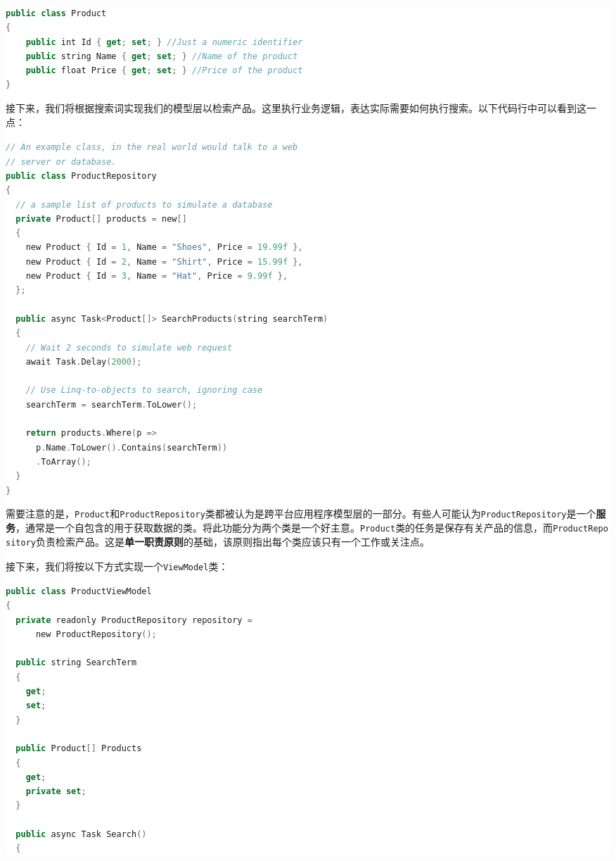 ```kt
public class Product 
{ 
    public int Id { get; set; } //Just a numeric identifier 
    public string Name { get; set; } //Name of the product 
    public float Price { get; set; } //Price of the product 
} 

```

接下来，我们将根据搜索词实现我们的模型层以检索产品。这里执行业务逻辑，表达实际需要如何执行搜索。以下代码行中可以看到这一点：

```kt
// An example class, in the real world would talk to a web 
// server or database. 
public class ProductRepository 
{ 
  // a sample list of products to simulate a database 
  private Product[] products = new[] 
  { 
    new Product { Id = 1, Name = "Shoes", Price = 19.99f }, 
    new Product { Id = 2, Name = "Shirt", Price = 15.99f }, 
    new Product { Id = 3, Name = "Hat", Price = 9.99f }, 
  }; 

  public async Task<Product[]> SearchProducts(string searchTerm) 
  { 
    // Wait 2 seconds to simulate web request 
    await Task.Delay(2000); 

    // Use Linq-to-objects to search, ignoring case 
    searchTerm = searchTerm.ToLower(); 

    return products.Where(p =>
      p.Name.ToLower().Contains(searchTerm)) 
      .ToArray(); 
  } 
} 

```

需要注意的是，`Product`和`ProductRepository`类都被认为是跨平台应用程序模型层的一部分。有些人可能认为`ProductRepository`是一个**服务**，通常是一个自包含的用于获取数据的类。将此功能分为两个类是一个好主意。`Product`类的任务是保存有关产品的信息，而`ProductRepository`负责检索产品。这是**单一职责原则**的基础，该原则指出每个类应该只有一个工作或关注点。

接下来，我们将按以下方式实现一个`ViewModel`类：

```kt
public class ProductViewModel 
{ 
  private readonly ProductRepository repository =
      new ProductRepository(); 

  public string SearchTerm 
  { 
    get; 
    set; 
  } 

  public Product[] Products 
  { 
    get; 
    private set; 
  } 

  public async Task Search() 
  { 
```